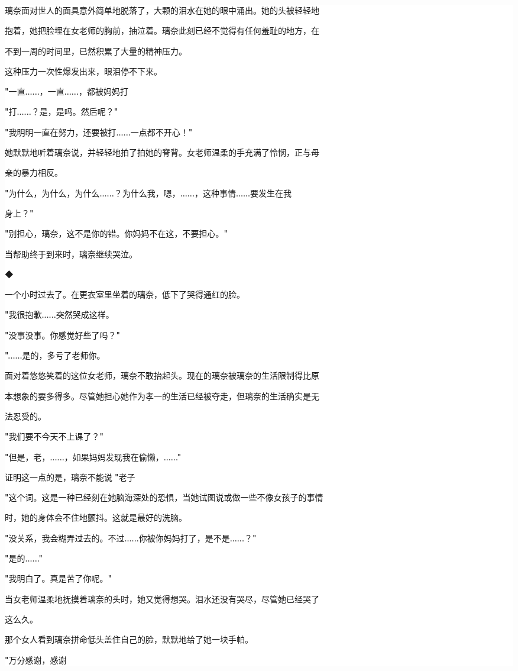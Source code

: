 璃奈面对世人的面具意外简单地脱落了，大颗的泪水在她的眼中涌出。她的头被轻轻地

抱着，她把脸埋在女老师的胸前，抽泣着。璃奈此刻已经不觉得有任何羞耻的地方，在

不到一周的时间里，已然积累了大量的精神压力。

这种压力一次性爆发出来，眼泪停不下来。

"一直......，一直......，都被妈妈打

"打......？是，是吗。然后呢？"

"我明明一直在努力，还要被打......一点都不开心！"

她默默地听着璃奈说，并轻轻地拍了拍她的脊背。女老师温柔的手充满了怜悯，正与母

亲的暴力相反。

"为什么，为什么，为什么......？为什么我，嗯，......，这种事情......要发生在我

身上？"

"别担心，璃奈，这不是你的错。你妈妈不在这，不要担心。"

当帮助终于到来时，璃奈继续哭泣。

◆

一个小时过去了。在更衣室里坐着的璃奈，低下了哭得通红的脸。

"我很抱歉......突然哭成这样。

"没事没事。你感觉好些了吗？"

"......是的，多亏了老师你。

面对着悠悠笑着的这位女老师，璃奈不敢抬起头。现在的璃奈被璃奈的生活限制得比原

本想象的要多得多。尽管她担心她作为孝一的生活已经被夺走，但璃奈的生活确实是无

法忍受的。

"我们要不今天不上课了？"

"但是，老，......，如果妈妈发现我在偷懒，......"

证明这一点的是，璃奈不能说 "老子

"这个词。这是一种已经刻在她脑海深处的恐惧，当她试图说或做一些不像女孩子的事情

时，她的身体会不住地颤抖。这就是最好的洗脑。

"没关系，我会糊弄过去的。不过......你被你妈妈打了，是不是......？"

"是的......"

"我明白了。真是苦了你呢。"

当女老师温柔地抚摸着璃奈的头时，她又觉得想哭。泪水还没有哭尽，尽管她已经哭了

这么久。

那个女人看到璃奈拼命低头盖住自己的脸，默默地给了她一块手帕。

"万分感谢，感谢
